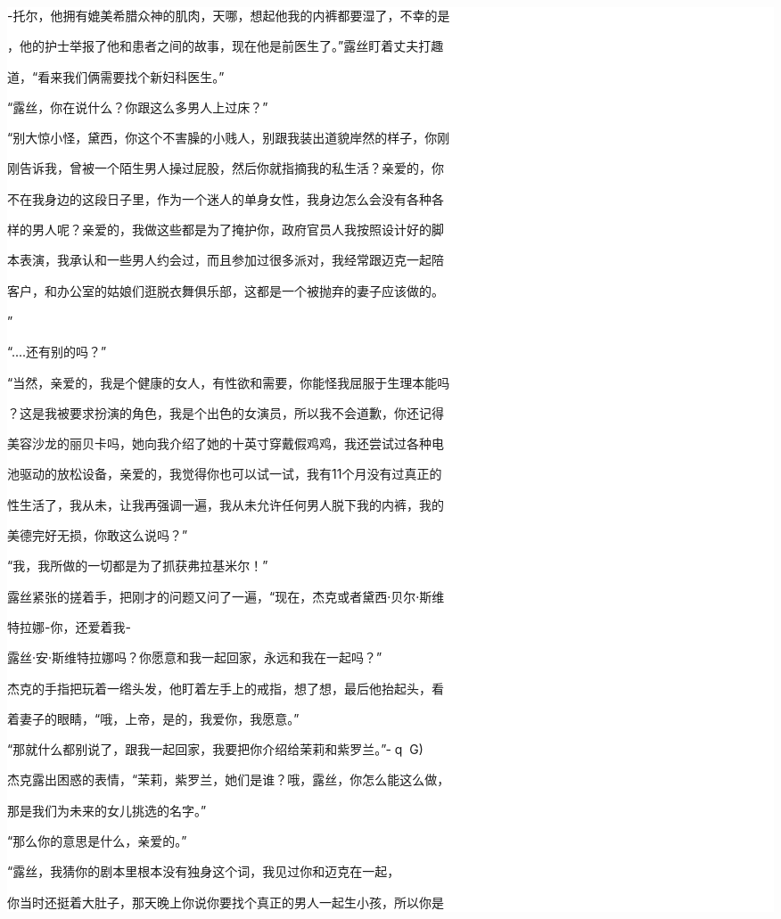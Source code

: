 -托尔，他拥有媲美希腊众神的肌肉，天哪，想起他我的内裤都要湿了，不幸的是

，他的护士举报了他和患者之间的故事，现在他是前医生了。”露丝盯着丈夫打趣

道，“看来我们俩需要找个新妇科医生。”

“露丝，你在说什么？你跟这么多男人上过床？”



“别大惊小怪，黛西，你这个不害臊的小贱人，别跟我装出道貌岸然的样子，你刚

刚告诉我，曾被一个陌生男人操过屁股，然后你就指摘我的私生活？亲爱的，你

不在我身边的这段日子里，作为一个迷人的单身女性，我身边怎么会没有各种各

样的男人呢？亲爱的，我做这些都是为了掩护你，政府官员人我按照设计好的脚

本表演，我承认和一些男人约会过，而且参加过很多派对，我经常跟迈克一起陪

客户，和办公室的姑娘们逛脱衣舞俱乐部，这都是一个被抛弃的妻子应该做的。

”

“....还有别的吗？”

“当然，亲爱的，我是个健康的女人，有性欲和需要，你能怪我屈服于生理本能吗

？这是我被要求扮演的角色，我是个出色的女演员，所以我不会道歉，你还记得

美容沙龙的丽贝卡吗，她向我介绍了她的十英寸穿戴假鸡鸡，我还尝试过各种电

池驱动的放松设备，亲爱的，我觉得你也可以试一试，我有11个月没有过真正的

性生活了，我从未，让我再强调一遍，我从未允许任何男人脱下我的内裤，我的

美德完好无损，你敢这么说吗？”

“我，我所做的一切都是为了抓获弗拉基米尔！”



露丝紧张的搓着手，把刚才的问题又问了一遍，“现在，杰克或者黛西·贝尔·斯维

特拉娜-你，还爱着我-

露丝·安·斯维特拉娜吗？你愿意和我一起回家，永远和我在一起吗？”



杰克的手指把玩着一绺头发，他盯着左手上的戒指，想了想，最后他抬起头，看

着妻子的眼睛，“哦，上帝，是的，我爱你，我愿意。”

“那就什么都别说了，跟我一起回家，我要把你介绍给茉莉和紫罗兰。”- q  G)



杰克露出困惑的表情，“茉莉，紫罗兰，她们是谁？哦，露丝，你怎么能这么做，

那是我们为未来的女儿挑选的名字。”

“那么你的意思是什么，亲爱的。”



“露丝，我猜你的剧本里根本没有独身这个词，我见过你和迈克在一起，

你当时还挺着大肚子，那天晚上你说你要找个真正的男人一起生小孩，所以你是
